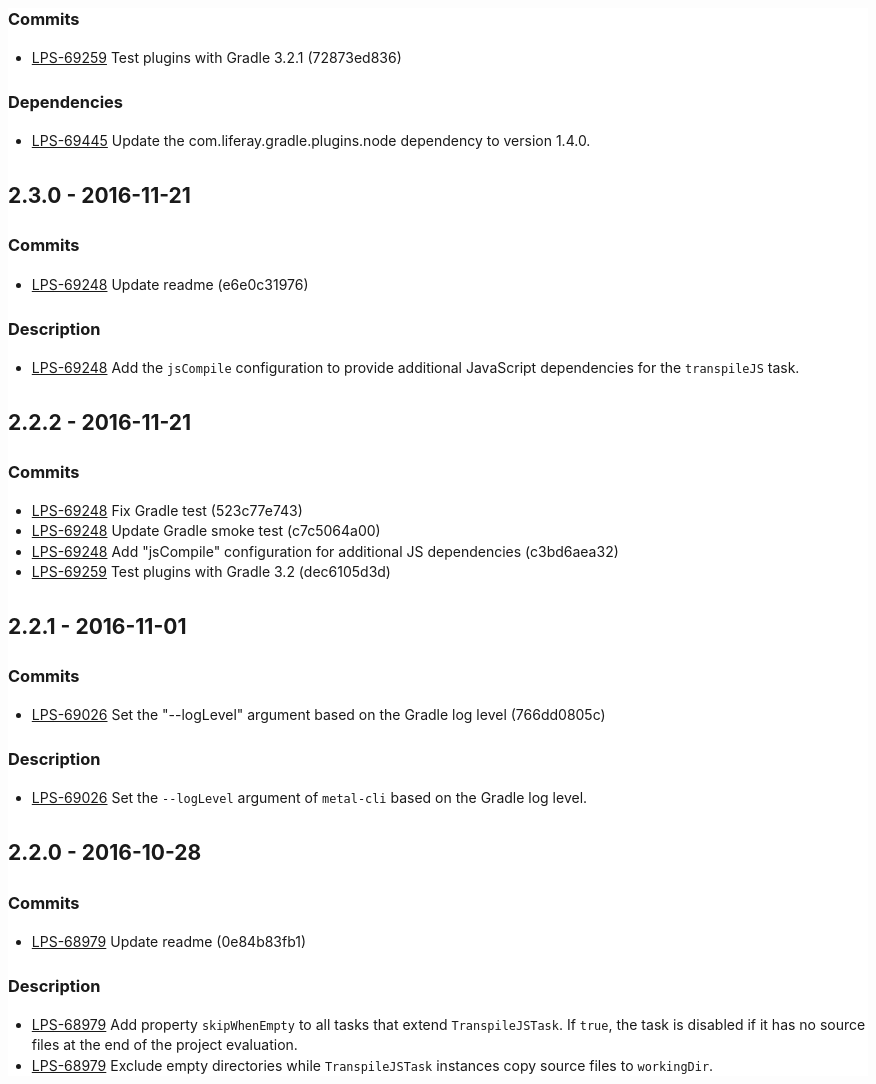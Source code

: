 ### Commits
- [LPS-69259] Test plugins with Gradle 3.2.1 (72873ed836)

### Dependencies
- [LPS-69445] Update the com.liferay.gradle.plugins.node dependency to version
1.4.0.

## 2.3.0 - 2016-11-21

### Commits
- [LPS-69248] Update readme (e6e0c31976)

### Description
- [LPS-69248] Add the `jsCompile` configuration to provide additional
JavaScript dependencies for the `transpileJS` task.

## 2.2.2 - 2016-11-21

### Commits
- [LPS-69248] Fix Gradle test (523c77e743)
- [LPS-69248] Update Gradle smoke test (c7c5064a00)
- [LPS-69248] Add "jsCompile" configuration for additional JS dependencies
(c3bd6aea32)
- [LPS-69259] Test plugins with Gradle 3.2 (dec6105d3d)

## 2.2.1 - 2016-11-01

### Commits
- [LPS-69026] Set the "--logLevel" argument based on the Gradle log level
(766dd0805c)

### Description
- [LPS-69026] Set the `--logLevel` argument of `metal-cli` based on the Gradle
log level.

## 2.2.0 - 2016-10-28

### Commits
- [LPS-68979] Update readme (0e84b83fb1)

### Description
- [LPS-68979] Add property `skipWhenEmpty` to all tasks that extend
`TranspileJSTask`. If `true`, the task is disabled if it has no source files
at the end of the project evaluation.
- [LPS-68979] Exclude empty directories while `TranspileJSTask` instances copy
source files to `workingDir`.


[LPS-0]: https://issues.liferay.com/browse/LPS-0
[LPS-51081]: https://issues.liferay.com/browse/LPS-51081
[LPS-57645]: https://issues.liferay.com/browse/LPS-57645
[LPS-58260]: https://issues.liferay.com/browse/LPS-58260
[LPS-58467]: https://issues.liferay.com/browse/LPS-58467
[LPS-58609]: https://issues.liferay.com/browse/LPS-58609
[LPS-58655]: https://issues.liferay.com/browse/LPS-58655
[LPS-59564]: https://issues.liferay.com/browse/LPS-59564
[LPS-60148]: https://issues.liferay.com/browse/LPS-60148
[LPS-60317]: https://issues.liferay.com/browse/LPS-60317
[LPS-61088]: https://issues.liferay.com/browse/LPS-61088
[LPS-61099]: https://issues.liferay.com/browse/LPS-61099
[LPS-61527]: https://issues.liferay.com/browse/LPS-61527
[LPS-61754]: https://issues.liferay.com/browse/LPS-61754
[LPS-61848]: https://issues.liferay.com/browse/LPS-61848
[LPS-62504]: https://issues.liferay.com/browse/LPS-62504
[LPS-62671]: https://issues.liferay.com/browse/LPS-62671
[LPS-62826]: https://issues.liferay.com/browse/LPS-62826
[LPS-62883]: https://issues.liferay.com/browse/LPS-62883
[LPS-63943]: https://issues.liferay.com/browse/LPS-63943
[LPS-64281]: https://issues.liferay.com/browse/LPS-64281
[LPS-64407]: https://issues.liferay.com/browse/LPS-64407
[LPS-64816]: https://issues.liferay.com/browse/LPS-64816
[LPS-64875]: https://issues.liferay.com/browse/LPS-64875
[LPS-65245]: https://issues.liferay.com/browse/LPS-65245
[LPS-65749]: https://issues.liferay.com/browse/LPS-65749
[LPS-65976]: https://issues.liferay.com/browse/LPS-65976
[LPS-66410]: https://issues.liferay.com/browse/LPS-66410
[LPS-66709]: https://issues.liferay.com/browse/LPS-66709
[LPS-66906]: https://issues.liferay.com/browse/LPS-66906
[LPS-67023]: https://issues.liferay.com/browse/LPS-67023
[LPS-67544]: https://issues.liferay.com/browse/LPS-67544
[LPS-67573]: https://issues.liferay.com/browse/LPS-67573
[LPS-67653]: https://issues.liferay.com/browse/LPS-67653
[LPS-67658]: https://issues.liferay.com/browse/LPS-67658
[LPS-68231]: https://issues.liferay.com/browse/LPS-68231
[LPS-68564]: https://issues.liferay.com/browse/LPS-68564
[LPS-68917]: https://issues.liferay.com/browse/LPS-68917
[LPS-68979]: https://issues.liferay.com/browse/LPS-68979
[LPS-69026]: https://issues.liferay.com/browse/LPS-69026
[LPS-69248]: https://issues.liferay.com/browse/LPS-69248
[LPS-69259]: https://issues.liferay.com/browse/LPS-69259
[LPS-69445]: https://issues.liferay.com/browse/LPS-69445
[LPS-69618]: https://issues.liferay.com/browse/LPS-69618
[LPS-69677]: https://issues.liferay.com/browse/LPS-69677
[LPS-69802]: https://issues.liferay.com/browse/LPS-69802
[LPS-69920]: https://issues.liferay.com/browse/LPS-69920
[LPS-70060]: https://issues.liferay.com/browse/LPS-70060
[LPS-70634]: https://issues.liferay.com/browse/LPS-70634
[LPS-70677]: https://issues.liferay.com/browse/LPS-70677
[LPS-70819]: https://issues.liferay.com/browse/LPS-70819
[LPS-71117]: https://issues.liferay.com/browse/LPS-71117
[LPS-71222]: https://issues.liferay.com/browse/LPS-71222
[LPS-71826]: https://issues.liferay.com/browse/LPS-71826
[LPS-72152]: https://issues.liferay.com/browse/LPS-72152
[LPS-72340]: https://issues.liferay.com/browse/LPS-72340
[LPS-72723]: https://issues.liferay.com/browse/LPS-72723
[LPS-72851]: https://issues.liferay.com/browse/LPS-72851
[LPS-73070]: https://issues.liferay.com/browse/LPS-73070
[LPS-73472]: https://issues.liferay.com/browse/LPS-73472
[LPS-74343]: https://issues.liferay.com/browse/LPS-74343
[LPS-74526]: https://issues.liferay.com/browse/LPS-74526
[LPS-74770]: https://issues.liferay.com/browse/LPS-74770
[LPS-74904]: https://issues.liferay.com/browse/LPS-74904
[LPS-74933]: https://issues.liferay.com/browse/LPS-74933
[LPS-75175]: https://issues.liferay.com/browse/LPS-75175
[LPS-75530]: https://issues.liferay.com/browse/LPS-75530
[LPS-75829]: https://issues.liferay.com/browse/LPS-75829
[LPS-75965]: https://issues.liferay.com/browse/LPS-75965
[LPS-76644]: https://issues.liferay.com/browse/LPS-76644
[LPS-77250]: https://issues.liferay.com/browse/LPS-77250
[LPS-77425]: https://issues.liferay.com/browse/LPS-77425
[LPS-77996]: https://issues.liferay.com/browse/LPS-77996
[LPS-78741]: https://issues.liferay.com/browse/LPS-78741
[LPS-82310]: https://issues.liferay.com/browse/LPS-82310
[LPS-82568]: https://issues.liferay.com/browse/LPS-82568
[LPS-82828]: https://issues.liferay.com/browse/LPS-82828
[LPS-85609]: https://issues.liferay.com/browse/LPS-85609
[LPS-85959]: https://issues.liferay.com/browse/LPS-85959
[LPS-86576]: https://issues.liferay.com/browse/LPS-86576
[LPS-86589]: https://issues.liferay.com/browse/LPS-86589
[LPS-87192]: https://issues.liferay.com/browse/LPS-87192
[LPS-87465]: https://issues.liferay.com/browse/LPS-87465
[LPS-87466]: https://issues.liferay.com/browse/LPS-87466
[LPS-87479]: https://issues.liferay.com/browse/LPS-87479
[LPS-88909]: https://issues.liferay.com/browse/LPS-88909
[LPS-89126]: https://issues.liferay.com/browse/LPS-89126
[LPS-89436]: https://issues.liferay.com/browse/LPS-89436
[LPS-89916]: https://issues.liferay.com/browse/LPS-89916
[LPS-90945]: https://issues.liferay.com/browse/LPS-90945
[LPS-91967]: https://issues.liferay.com/browse/LPS-91967
[LPS-93220]: https://issues.liferay.com/browse/LPS-93220
[LPS-93258]: https://issues.liferay.com/browse/LPS-93258
[LPS-94947]: https://issues.liferay.com/browse/LPS-94947
[LPS-96247]: https://issues.liferay.com/browse/LPS-96247
[LPS-96376]: https://issues.liferay.com/browse/LPS-96376
[LPS-99740]: https://issues.liferay.com/browse/LPS-99740
[LPS-99774]: https://issues.liferay.com/browse/LPS-99774
[LPS-99977]: https://issues.liferay.com/browse/LPS-99977
[LPS-100163]: https://issues.liferay.com/browse/LPS-100163
[LPS-100168]: https://issues.liferay.com/browse/LPS-100168
[LPS-100515]: https://issues.liferay.com/browse/LPS-100515
[LPS-101470]: https://issues.liferay.com/browse/LPS-101470
[LPS-102367]: https://issues.liferay.com/browse/LPS-102367
[LPS-102655]: https://issues.liferay.com/browse/LPS-102655
[LPS-103339]: https://issues.liferay.com/browse/LPS-103339
[LPS-103580]: https://issues.liferay.com/browse/LPS-103580
[LPS-104132]: https://issues.liferay.com/browse/LPS-104132
[LPS-106149]: https://issues.liferay.com/browse/LPS-106149
[LPS-110486]: https://issues.liferay.com/browse/LPS-110486
[LRDOCS-4129]: https://issues.liferay.com/browse/LRDOCS-4129
[LRDOCS-4319]: https://issues.liferay.com/browse/LRDOCS-4319
[LRDOCS-6412]: https://issues.liferay.com/browse/LRDOCS-6412
[LRQA-52072]: https://issues.liferay.com/browse/LRQA-52072